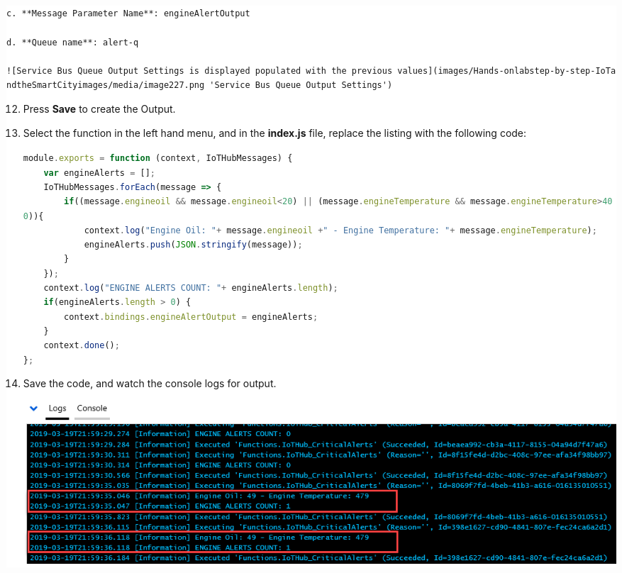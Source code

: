     c. **Message Parameter Name**: engineAlertOutput

    d. **Queue name**: alert-q

    ![Service Bus Queue Output Settings is displayed populated with the previous values](images/Hands-onlabstep-by-step-IoTandtheSmartCityimages/media/image227.png 'Service Bus Queue Output Settings')

12. Press **Save** to create the Output.

13. Select the function in the left hand menu, and in the **index.js** file, replace the listing with the following code:

    ```javascript
    module.exports = function (context, IoTHubMessages) {
        var engineAlerts = [];
        IoTHubMessages.forEach(message => {
            if((message.engineoil && message.engineoil<20) || (message.engineTemperature && message.engineTemperature>400)){
                context.log("Engine Oil: "+ message.engineoil +" - Engine Temperature: "+ message.engineTemperature);
                engineAlerts.push(JSON.stringify(message));
            }
        });
        context.log("ENGINE ALERTS COUNT: "+ engineAlerts.length);
        if(engineAlerts.length > 0) {
            context.bindings.engineAlertOutput = engineAlerts;
        }
        context.done();
    };
    ```

14. Save the code, and watch the console logs for output.

    ![The Azure Function logs are displayed with two engine alerts highlighted in the output](images/Hands-onlabstep-by-step-IoTandtheSmartCityimages/media/image228.png 'Function Console Output')
